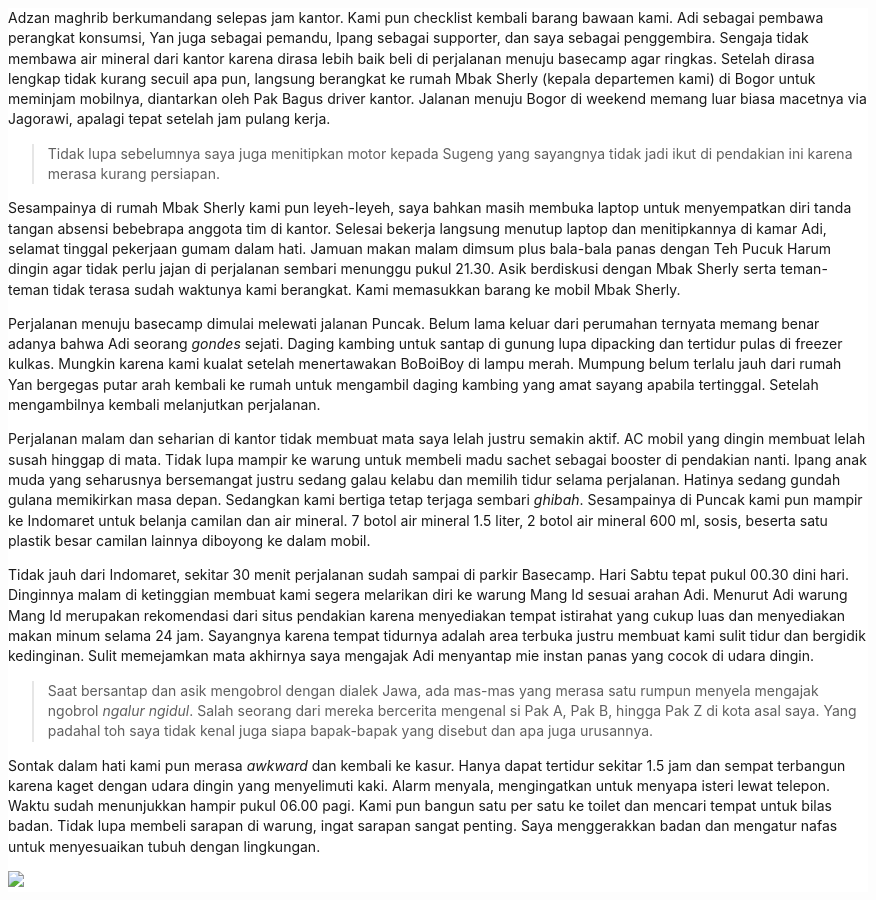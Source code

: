 Adzan maghrib berkumandang selepas jam kantor. Kami pun checklist kembali barang bawaan kami. Adi sebagai pembawa perangkat konsumsi, Yan juga sebagai pemandu, Ipang sebagai supporter, dan saya sebagai penggembira. Sengaja tidak membawa air mineral dari kantor karena dirasa lebih baik beli di perjalanan menuju basecamp agar ringkas. Setelah dirasa lengkap tidak kurang secuil apa pun, langsung berangkat ke rumah Mbak Sherly (kepala departemen kami) di Bogor untuk meminjam mobilnya, diantarkan oleh Pak Bagus driver kantor. Jalanan menuju Bogor di weekend memang luar biasa macetnya via Jagorawi, apalagi tepat setelah jam pulang kerja. 

> Tidak lupa sebelumnya saya juga menitipkan motor kepada Sugeng yang sayangnya tidak jadi ikut di pendakian ini karena merasa kurang persiapan.

Sesampainya di rumah Mbak Sherly kami pun leyeh-leyeh, saya bahkan masih membuka laptop untuk menyempatkan diri tanda tangan absensi bebebrapa anggota tim di kantor. Selesai bekerja langsung menutup laptop dan menitipkannya di kamar Adi, selamat tinggal pekerjaan gumam dalam hati. Jamuan makan malam dimsum plus bala-bala panas dengan Teh Pucuk Harum dingin agar tidak perlu jajan di perjalanan sembari menunggu pukul 21.30. Asik berdiskusi dengan Mbak Sherly serta teman-teman tidak terasa sudah waktunya kami berangkat. Kami memasukkan barang ke mobil Mbak Sherly.

Perjalanan menuju basecamp dimulai melewati jalanan Puncak. Belum lama keluar dari perumahan ternyata memang benar adanya bahwa Adi seorang *gondes* sejati. Daging kambing untuk santap di gunung lupa dipacking dan tertidur pulas di freezer kulkas. Mungkin karena kami kualat setelah menertawakan BoBoiBoy di lampu merah. Mumpung belum terlalu jauh dari rumah Yan bergegas putar arah kembali ke rumah untuk mengambil daging kambing yang amat sayang apabila tertinggal. Setelah mengambilnya kembali melanjutkan perjalanan. 

Perjalanan malam dan seharian di kantor tidak membuat mata saya lelah justru semakin aktif. AC mobil yang dingin membuat lelah susah hinggap di mata. Tidak lupa mampir ke warung untuk membeli madu sachet sebagai booster di pendakian nanti. Ipang anak muda yang seharusnya bersemangat justru sedang galau kelabu dan memilih tidur selama perjalanan. Hatinya sedang gundah gulana memikirkan masa depan. Sedangkan kami bertiga tetap terjaga sembari *ghibah*. Sesampainya di Puncak kami pun mampir ke Indomaret untuk belanja camilan dan air mineral. 7 botol air mineral 1.5 liter, 2 botol air mineral 600 ml, sosis, beserta satu plastik besar camilan lainnya diboyong ke dalam mobil.

Tidak jauh dari Indomaret, sekitar 30 menit perjalanan sudah sampai di parkir Basecamp. Hari Sabtu tepat pukul 00.30 dini hari. Dinginnya malam di ketinggian membuat kami segera melarikan diri ke warung Mang Id sesuai arahan Adi. Menurut Adi warung Mang Id merupakan rekomendasi dari situs pendakian karena menyediakan tempat istirahat yang cukup luas dan menyediakan makan minum selama 24 jam. Sayangnya karena tempat tidurnya adalah area terbuka justru membuat kami sulit tidur dan bergidik kedinginan. Sulit memejamkan mata akhirnya saya mengajak Adi menyantap mie instan panas yang cocok di udara dingin.

> Saat bersantap dan asik mengobrol dengan dialek Jawa, ada mas-mas yang merasa satu rumpun menyela mengajak ngobrol *ngalur ngidul*. Salah seorang dari mereka bercerita mengenal si Pak A, Pak B, hingga Pak Z di kota asal saya. Yang padahal toh saya tidak kenal juga siapa bapak-bapak yang disebut dan apa juga urusannya. 

Sontak dalam hati kami pun merasa *awkward* dan kembali ke kasur. Hanya dapat tertidur sekitar 1.5 jam dan sempat terbangun karena kaget dengan udara dingin yang menyelimuti kaki. Alarm menyala, mengingatkan untuk menyapa isteri lewat telepon. Waktu sudah menunjukkan hampir pukul 06.00 pagi. Kami pun bangun satu per satu ke toilet dan mencari tempat untuk bilas badan. Tidak lupa membeli sarapan di warung, ingat sarapan sangat penting. Saya menggerakkan badan dan mengatur nafas untuk menyesuaikan tubuh dengan lingkungan.

![](https://lh3.googleusercontent.com/pw/AM-JKLUPhH5xpHcfBsZgFAQmhOzzQPA0DJ1gB7kDsNa_sNM31TAPkQPQzL1yGiusElS4oVJuIE0bAwYZbTqLoFToG0Ma8KH1c3k0aqZNunWQEb0JrJx4XzppuVyD40PZbqUXtWLtxlQTPlHDGKH1sl4aUhGcqw=w800-no?authuser=0)

